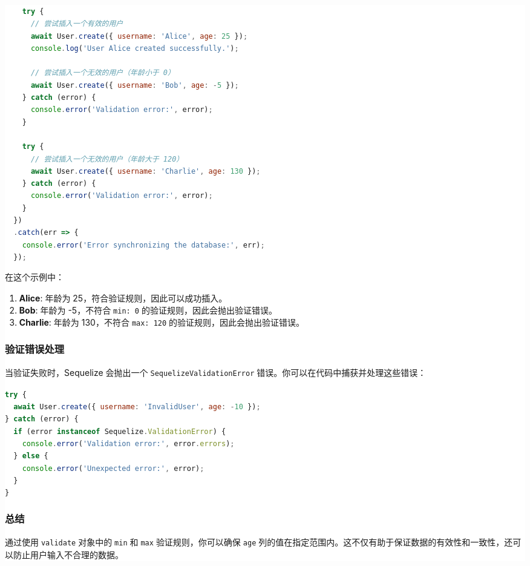 ```javascript
    try {
      // 尝试插入一个有效的用户
      await User.create({ username: 'Alice', age: 25 });
      console.log('User Alice created successfully.');

      // 尝试插入一个无效的用户（年龄小于 0）
      await User.create({ username: 'Bob', age: -5 });
    } catch (error) {
      console.error('Validation error:', error);
    }

    try {
      // 尝试插入一个无效的用户（年龄大于 120）
      await User.create({ username: 'Charlie', age: 130 });
    } catch (error) {
      console.error('Validation error:', error);
    }
  })
  .catch(err => {
    console.error('Error synchronizing the database:', err);
  });
```

在这个示例中：

1. **Alice**: 年龄为 25，符合验证规则，因此可以成功插入。
2. **Bob**: 年龄为 -5，不符合 `min: 0` 的验证规则，因此会抛出验证错误。
3. **Charlie**: 年龄为 130，不符合 `max: 120` 的验证规则，因此会抛出验证错误。

### 验证错误处理

当验证失败时，Sequelize 会抛出一个 `SequelizeValidationError` 错误。你可以在代码中捕获并处理这些错误：

```javascript
try {
  await User.create({ username: 'InvalidUser', age: -10 });
} catch (error) {
  if (error instanceof Sequelize.ValidationError) {
    console.error('Validation error:', error.errors);
  } else {
    console.error('Unexpected error:', error);
  }
}
```

### 总结

通过使用 `validate` 对象中的 `min` 和 `max` 验证规则，你可以确保 `age` 列的值在指定范围内。这不仅有助于保证数据的有效性和一致性，还可以防止用户输入不合理的数据。







